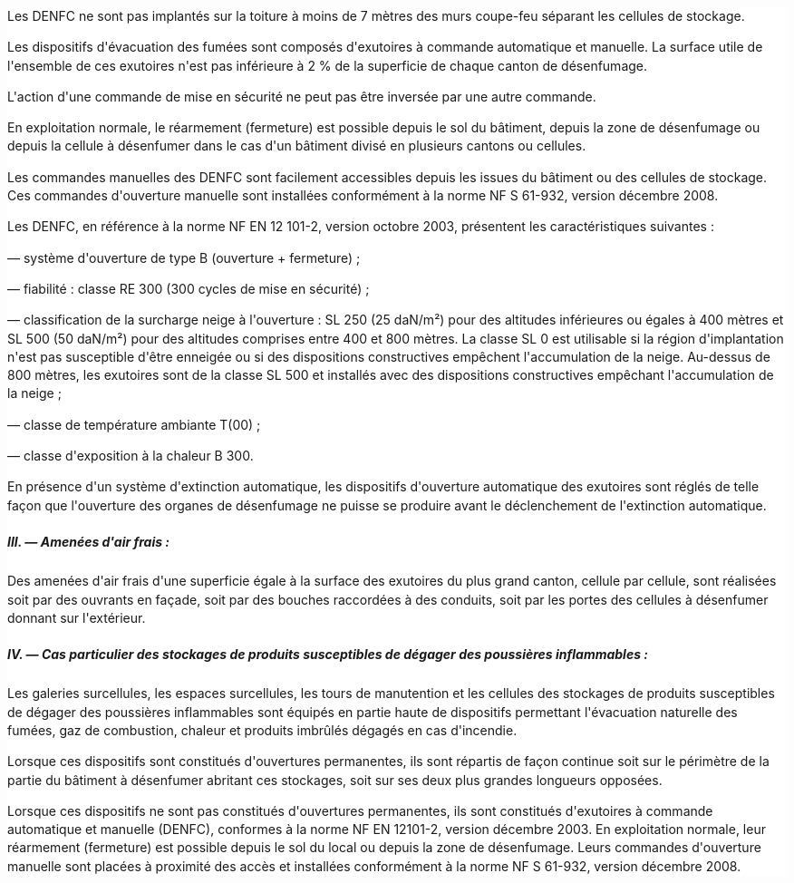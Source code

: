 Les DENFC ne sont pas implantés sur la toiture à moins de 7 mètres des murs coupe-feu séparant les cellules de stockage.

Les dispositifs d'évacuation des fumées sont composés d'exutoires à commande automatique et manuelle. La surface utile de l'ensemble de ces exutoires n'est pas inférieure à 2 % de la superficie de chaque canton de désenfumage.

L'action d'une commande de mise en sécurité ne peut pas être inversée par une autre commande.

En exploitation normale, le réarmement (fermeture) est possible depuis le sol du bâtiment, depuis la zone de désenfumage ou depuis la cellule à désenfumer dans le cas d'un bâtiment divisé en plusieurs cantons ou cellules.

Les commandes manuelles des DENFC sont facilement accessibles depuis les issues du bâtiment ou des cellules de stockage. Ces commandes d'ouverture manuelle sont installées conformément à la norme NF S 61-932, version décembre 2008.

Les DENFC, en référence à la norme NF EN 12 101-2, version octobre 2003, présentent les caractéristiques suivantes :

― système d'ouverture de type B (ouverture + fermeture) ;

― fiabilité : classe RE 300 (300 cycles de mise en sécurité) ;

― classification de la surcharge neige à l'ouverture : SL 250 (25 daN/m²) pour des altitudes inférieures ou égales à 400 mètres et SL 500 (50 daN/m²) pour des altitudes comprises entre 400 et 800 mètres. La classe SL 0 est utilisable si la région d'implantation n'est pas susceptible d'être enneigée ou si des dispositions constructives empêchent l'accumulation de la neige. Au-dessus de 800 mètres, les exutoires sont de la classe SL 500 et installés avec des dispositions constructives empêchant l'accumulation de la neige ;

― classe de température ambiante T(00) ;

― classe d'exposition à la chaleur B 300.

En présence d'un système d'extinction automatique, les dispositifs d'ouverture automatique des exutoires sont réglés de telle façon que l'ouverture des organes de désenfumage ne puisse se produire avant le déclenchement de l'extinction automatique.

##### III. ― Amenées d'air frais :

Des amenées d'air frais d'une superficie égale à la surface des exutoires du plus grand canton, cellule par cellule, sont réalisées soit par des ouvrants en façade, soit par des bouches raccordées à des conduits, soit par les portes des cellules à désenfumer donnant sur l'extérieur.

##### IV. ― Cas particulier des stockages de produits susceptibles de dégager des poussières inflammables :

Les galeries surcellules, les espaces surcellules, les tours de manutention et les cellules des stockages de produits susceptibles de dégager des poussières inflammables sont équipés en partie haute de dispositifs permettant l'évacuation naturelle des fumées, gaz de combustion, chaleur et produits imbrûlés dégagés en cas d'incendie.

Lorsque ces dispositifs sont constitués d'ouvertures permanentes, ils sont répartis de façon continue soit sur le périmètre de la partie du bâtiment à désenfumer abritant ces stockages, soit sur ses deux plus grandes longueurs opposées.

Lorsque ces dispositifs ne sont pas constitués d'ouvertures permanentes, ils sont constitués d'exutoires à commande automatique et manuelle (DENFC), conformes à la norme NF EN 12101-2, version décembre 2003. En exploitation normale, leur réarmement (fermeture) est possible depuis le sol du local ou depuis la zone de désenfumage. Leurs commandes d'ouverture manuelle sont placées à proximité des accès et installées conformément à la norme NF S 61-932, version décembre 2008.
